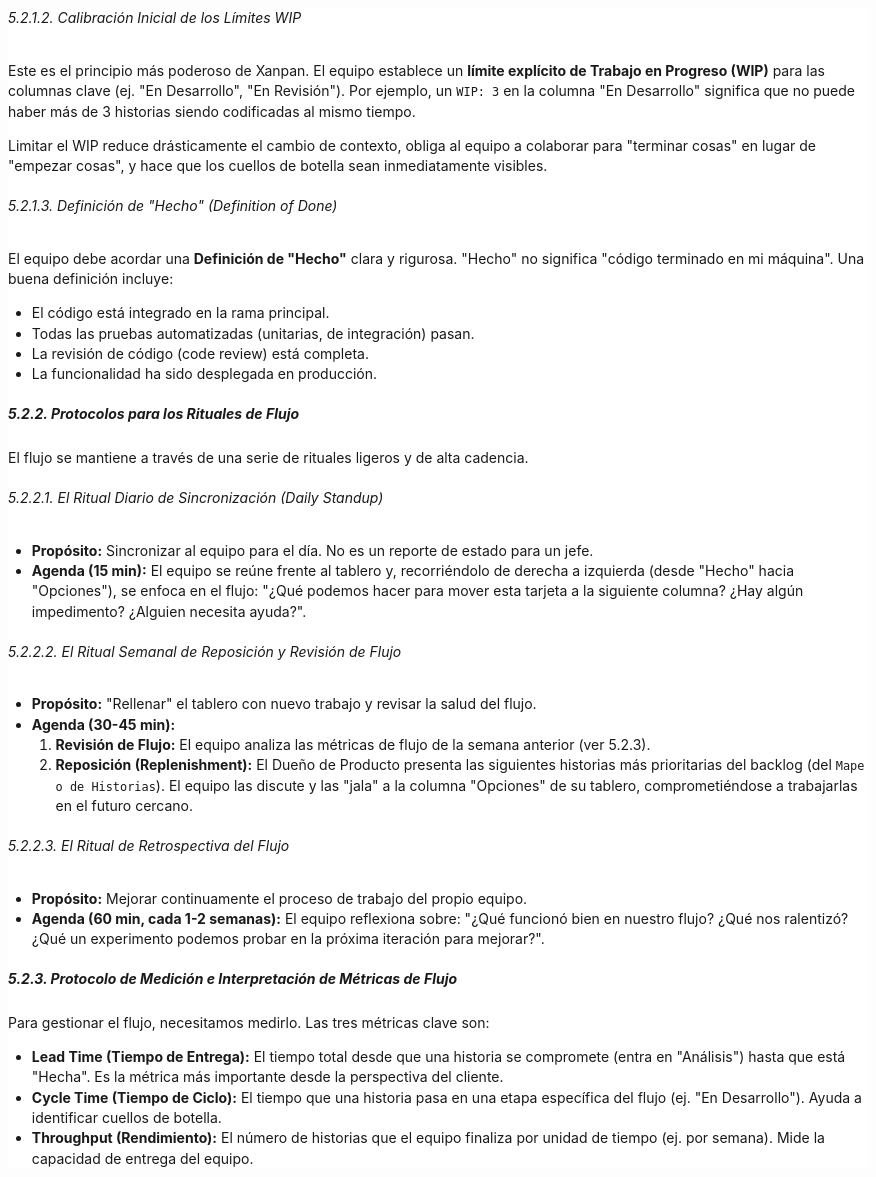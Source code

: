 ###### 5.2.1.2. Calibración Inicial de los Límites WIP

Este es el principio más poderoso de Xanpan. El equipo establece un **límite explícito de Trabajo en Progreso (WIP)** para las columnas clave (ej. "En Desarrollo", "En Revisión"). Por ejemplo, un `WIP: 3` en la columna "En Desarrollo" significa que no puede haber más de 3 historias siendo codificadas al mismo tiempo.

Limitar el WIP reduce drásticamente el cambio de contexto, obliga al equipo a colaborar para "terminar cosas" en lugar de "empezar cosas", y hace que los cuellos de botella sean inmediatamente visibles.

###### 5.2.1.3. Definición de "Hecho" (Definition of Done)

El equipo debe acordar una **Definición de "Hecho"** clara y rigurosa. "Hecho" no significa "código terminado en mi máquina". Una buena definición incluye:

* El código está integrado en la rama principal.
* Todas las pruebas automatizadas (unitarias, de integración) pasan.
* La revisión de código (code review) está completa.
* La funcionalidad ha sido desplegada en producción.

##### 5.2.2. Protocolos para los Rituales de Flujo

El flujo se mantiene a través de una serie de rituales ligeros y de alta cadencia.

###### 5.2.2.1. El Ritual Diario de Sincronización (Daily Standup)

* **Propósito:** Sincronizar al equipo para el día. No es un reporte de estado para un jefe.
* **Agenda (15 min):** El equipo se reúne frente al tablero y, recorriéndolo de derecha a izquierda (desde "Hecho" hacia "Opciones"), se enfoca en el flujo: "¿Qué podemos hacer para mover esta tarjeta a la siguiente columna? ¿Hay algún impedimento? ¿Alguien necesita ayuda?".

###### 5.2.2.2. El Ritual Semanal de Reposición y Revisión de Flujo

* **Propósito:** "Rellenar" el tablero con nuevo trabajo y revisar la salud del flujo.
* **Agenda (30-45 min):**
    1. **Revisión de Flujo:** El equipo analiza las métricas de flujo de la semana anterior (ver 5.2.3).
    2. **Reposición (Replenishment):** El Dueño de Producto presenta las siguientes historias más prioritarias del backlog (del `Mapeo de Historias`). El equipo las discute y las "jala" a la columna "Opciones" de su tablero, comprometiéndose a trabajarlas en el futuro cercano.

###### 5.2.2.3. El Ritual de Retrospectiva del Flujo

* **Propósito:** Mejorar continuamente el proceso de trabajo del propio equipo.
* **Agenda (60 min, cada 1-2 semanas):** El equipo reflexiona sobre: "¿Qué funcionó bien en nuestro flujo? ¿Qué nos ralentizó? ¿Qué un experimento podemos probar en la próxima iteración para mejorar?".

##### 5.2.3. Protocolo de Medición e Interpretación de Métricas de Flujo

Para gestionar el flujo, necesitamos medirlo. Las tres métricas clave son:

* **Lead Time (Tiempo de Entrega):** El tiempo total desde que una historia se compromete (entra en "Análisis") hasta que está "Hecha". Es la métrica más importante desde la perspectiva del cliente.
* **Cycle Time (Tiempo de Ciclo):** El tiempo que una historia pasa en una etapa específica del flujo (ej. "En Desarrollo"). Ayuda a identificar cuellos de botella.
* **Throughput (Rendimiento):** El número de historias que el equipo finaliza por unidad de tiempo (ej. por semana). Mide la capacidad de entrega del equipo.
